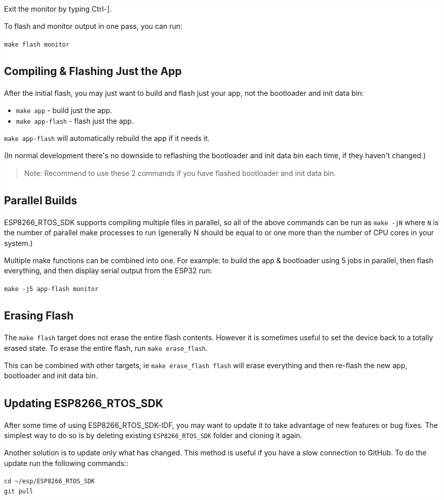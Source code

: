 Exit the monitor by typing Ctrl-].

To flash and monitor output in one pass, you can run:

`make flash monitor`

## Compiling & Flashing Just the App

After the initial flash, you may just want to build and flash just your app, not the bootloader and init data bin:

* `make app` - build just the app.
* `make app-flash` - flash just the app.

`make app-flash` will automatically rebuild the app if it needs it.

(In normal development there's no downside to reflashing the bootloader and init data bin each time, if they haven't changed.)

> Note:
> Recommend to use these 2 commands if you have flashed bootloader and init data bin.

## Parallel Builds

ESP8266_RTOS_SDK supports compiling multiple files in parallel, so all of the above commands can be run as `make -jN` where `N` is the number of parallel make processes to run (generally N should be equal to or one more than the number of CPU cores in your system.)

Multiple make functions can be combined into one. For example: to build the app & bootloader using 5 jobs in parallel, then flash everything, and then display serial output from the ESP32 run:

```
make -j5 app-flash monitor
```

## Erasing Flash

The `make flash` target does not erase the entire flash contents. However it is sometimes useful to set the device back to a totally erased state. To erase the entire flash, run `make erase_flash`.

This can be combined with other targets, ie `make erase_flash flash` will erase everything and then re-flash the new app, bootloader and init data bin.

## Updating ESP8266_RTOS_SDK

After some time of using ESP8266_RTOS_SDK-IDF, you may want to update it to take advantage of new features or bug fixes. The simplest way to do so is by deleting existing `ESP8266_RTOS_SDK` folder and cloning it again.

Another solution is to update only what has changed. This method is useful if you have a slow connection to GitHub. To do the update run the following commands::

```
cd ~/esp/ESP8266_RTOS_SDK
git pull
```
